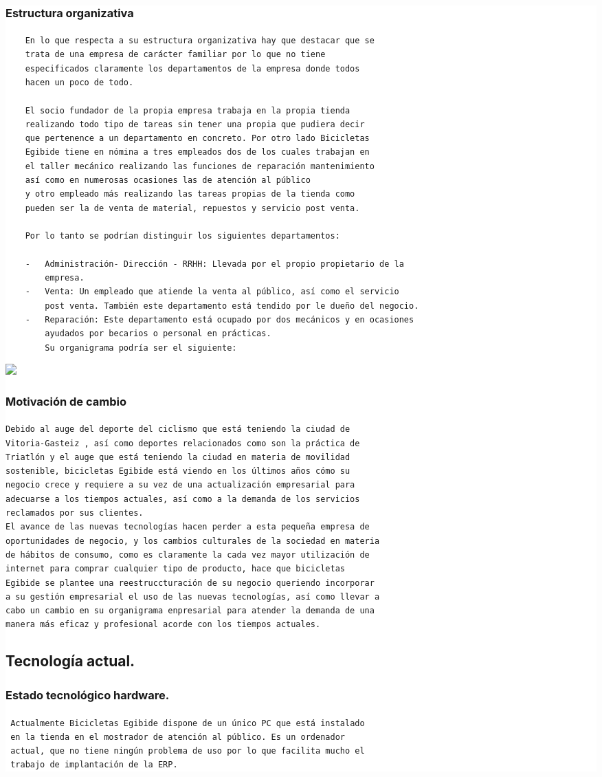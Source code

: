 ### Estructura organizativa

        En lo que respecta a su estructura organizativa hay que destacar que se
        trata de una empresa de carácter familiar por lo que no tiene
        especificados claramente los departamentos de la empresa donde todos
        hacen un poco de todo.
        
        El socio fundador de la propia empresa trabaja en la propia tienda
        realizando todo tipo de tareas sin tener una propia que pudiera decir
        que pertenence a un departamento en concreto. Por otro lado Bicicletas
        Egibide tiene en nómina a tres empleados dos de los cuales trabajan en
        el taller mecánico realizando las funciones de reparación mantenimiento
        así como en numerosas ocasiones las de atención al público
        y otro empleado más realizando las tareas propias de la tienda como
        pueden ser la de venta de material, repuestos y servicio post venta.
        
        Por lo tanto se podrían distinguir los siguientes departamentos:
            
        -   Administración- Dirección - RRHH: Llevada por el propio propietario de la
            empresa.
        -   Venta: Un empleado que atiende la venta al público, así como el servicio
            post venta. También este departamento está tendido por le dueño del negocio.
        -   Reparación: Este departamento está ocupado por dos mecánicos y en ocasiones
            ayudados por becarios o personal en prácticas.
            Su organigrama podría ser el siguiente:
            
![](departs.PNG)
    
### Motivación de cambio

    Debido al auge del deporte del ciclismo que está teniendo la ciudad de
    Vitoria-Gasteiz , así como deportes relacionados como son la práctica de
    Triatlón y el auge que está teniendo la ciudad en materia de movilidad
    sostenible, bicicletas Egibide está viendo en los últimos años cómo su
    negocio crece y requiere a su vez de una actualización empresarial para
    adecuarse a los tiempos actuales, así como a la demanda de los servicios
    reclamados por sus clientes.
    El avance de las nuevas tecnologías hacen perder a esta pequeña empresa de
    oportunidades de negocio, y los cambios culturales de la sociedad en materia
    de hábitos de consumo, como es claramente la cada vez mayor utilización de
    internet para comprar cualquier tipo de producto, hace que bicicletas
    Egibide se plantee una reestruccturación de su negocio queriendo incorporar
    a su gestión empresarial el uso de las nuevas tecnologías, así como llevar a
    cabo un cambio en su organigrama enpresarial para atender la demanda de una
    manera más eficaz y profesional acorde con los tiempos actuales.


## Tecnología actual.

### Estado tecnológico hardware.

     Actualmente Bicicletas Egibide dispone de un único PC que está instalado
     en la tienda en el mostrador de atención al público. Es un ordenador
     actual, que no tiene ningún problema de uso por lo que facilita mucho el
     trabajo de implantación de la ERP.  
        